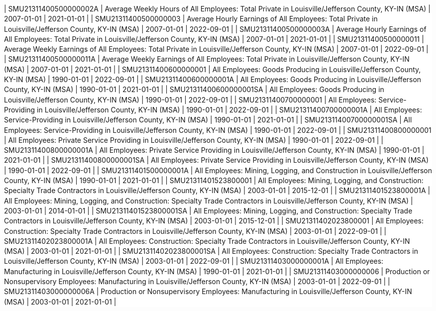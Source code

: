 | SMU21311400500000002A     | Average Weekly Hours of All Employees: Total Private in Louisville/Jefferson County, KY-IN (MSA)                                                                        | 2007-01-01          | 2021-01-01        |
| SMU21311400500000003      | Average Hourly Earnings of All Employees: Total Private in Louisville/Jefferson County, KY-IN (MSA)                                                                     | 2007-01-01          | 2022-09-01        |
| SMU21311400500000003A     | Average Hourly Earnings of All Employees: Total Private in Louisville/Jefferson County, KY-IN (MSA)                                                                     | 2007-01-01          | 2021-01-01        |
| SMU21311400500000011      | Average Weekly Earnings of All Employees: Total Private in Louisville/Jefferson County, KY-IN (MSA)                                                                     | 2007-01-01          | 2022-09-01        |
| SMU21311400500000011A     | Average Weekly Earnings of All Employees: Total Private in Louisville/Jefferson County, KY-IN (MSA)                                                                     | 2007-01-01          | 2021-01-01        |
| SMU21311400600000001      | All Employees: Goods Producing in Louisville/Jefferson County, KY-IN (MSA)                                                                                              | 1990-01-01          | 2022-09-01        |
| SMU21311400600000001A     | All Employees: Goods Producing in Louisville/Jefferson County, KY-IN (MSA)                                                                                              | 1990-01-01          | 2021-01-01        |
| SMU21311400600000001SA    | All Employees: Goods Producing in Louisville/Jefferson County, KY-IN (MSA)                                                                                              | 1990-01-01          | 2022-09-01        |
| SMU21311400700000001      | All Employees: Service-Providing in Louisville/Jefferson County, KY-IN (MSA)                                                                                            | 1990-01-01          | 2022-09-01        |
| SMU21311400700000001A     | All Employees: Service-Providing in Louisville/Jefferson County, KY-IN (MSA)                                                                                            | 1990-01-01          | 2021-01-01        |
| SMU21311400700000001SA    | All Employees: Service-Providing in Louisville/Jefferson County, KY-IN (MSA)                                                                                            | 1990-01-01          | 2022-09-01        |
| SMU21311400800000001      | All Employees: Private Service Providing in Louisville/Jefferson County, KY-IN (MSA)                                                                                    | 1990-01-01          | 2022-09-01        |
| SMU21311400800000001A     | All Employees: Private Service Providing in Louisville/Jefferson County, KY-IN (MSA)                                                                                    | 1990-01-01          | 2021-01-01        |
| SMU21311400800000001SA    | All Employees: Private Service Providing in Louisville/Jefferson County, KY-IN (MSA)                                                                                    | 1990-01-01          | 2022-09-01        |
| SMU21311401500000001A     | All Employees: Mining, Logging, and Construction in Louisville/Jefferson County, KY-IN (MSA)                                                                            | 1990-01-01          | 2021-01-01        |
| SMU21311401523800001      | All Employees: Mining, Logging, and Construction: Specialty Trade Contractors in Louisville/Jefferson County, KY-IN (MSA)                                               | 2003-01-01          | 2015-12-01        |
| SMU21311401523800001A     | All Employees: Mining, Logging, and Construction: Specialty Trade Contractors in Louisville/Jefferson County, KY-IN (MSA)                                               | 2003-01-01          | 2014-01-01        |
| SMU21311401523800001SA    | All Employees: Mining, Logging, and Construction: Specialty Trade Contractors in Louisville/Jefferson County, KY-IN (MSA)                                               | 2003-01-01          | 2015-12-01        |
| SMU21311402023800001      | All Employees: Construction: Specialty Trade Contractors in Louisville/Jefferson County, KY-IN (MSA)                                                                    | 2003-01-01          | 2022-09-01        |
| SMU21311402023800001A     | All Employees: Construction: Specialty Trade Contractors in Louisville/Jefferson County, KY-IN (MSA)                                                                    | 2003-01-01          | 2021-01-01        |
| SMU21311402023800001SA    | All Employees: Construction: Specialty Trade Contractors in Louisville/Jefferson County, KY-IN (MSA)                                                                    | 2003-01-01          | 2022-09-01        |
| SMU21311403000000001A     | All Employees: Manufacturing in Louisville/Jefferson County, KY-IN (MSA)                                                                                                | 1990-01-01          | 2021-01-01        |
| SMU21311403000000006      | Production or Nonsupervisory Employees: Manufacturing in Louisville/Jefferson County, KY-IN (MSA)                                                                       | 2003-01-01          | 2022-09-01        |
| SMU21311403000000006A     | Production or Nonsupervisory Employees: Manufacturing in Louisville/Jefferson County, KY-IN (MSA)                                                                       | 2003-01-01          | 2021-01-01        |